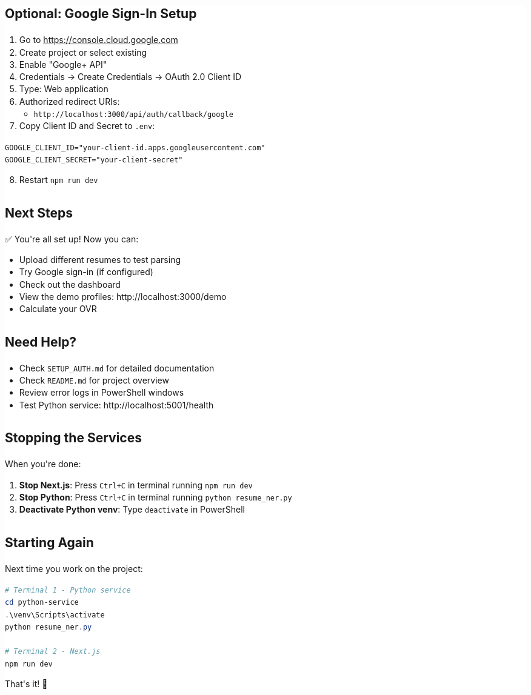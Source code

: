 ## Optional: Google Sign-In Setup

1. Go to https://console.cloud.google.com
2. Create project or select existing
3. Enable "Google+ API"
4. Credentials → Create Credentials → OAuth 2.0 Client ID
5. Type: Web application
6. Authorized redirect URIs:
   - `http://localhost:3000/api/auth/callback/google`
7. Copy Client ID and Secret to `.env`:
```env
GOOGLE_CLIENT_ID="your-client-id.apps.googleusercontent.com"
GOOGLE_CLIENT_SECRET="your-client-secret"
```
8. Restart `npm run dev`

## Next Steps

✅ You're all set up! Now you can:

- Upload different resumes to test parsing
- Try Google sign-in (if configured)
- Check out the dashboard
- View the demo profiles: http://localhost:3000/demo
- Calculate your OVR

## Need Help?

- Check `SETUP_AUTH.md` for detailed documentation
- Check `README.md` for project overview
- Review error logs in PowerShell windows
- Test Python service: http://localhost:5001/health

## Stopping the Services

When you're done:

1. **Stop Next.js**: Press `Ctrl+C` in terminal running `npm run dev`
2. **Stop Python**: Press `Ctrl+C` in terminal running `python resume_ner.py`
3. **Deactivate Python venv**: Type `deactivate` in PowerShell

## Starting Again

Next time you work on the project:

```powershell
# Terminal 1 - Python service
cd python-service
.\venv\Scripts\activate
python resume_ner.py

# Terminal 2 - Next.js
npm run dev
```

That's it! 🚀

